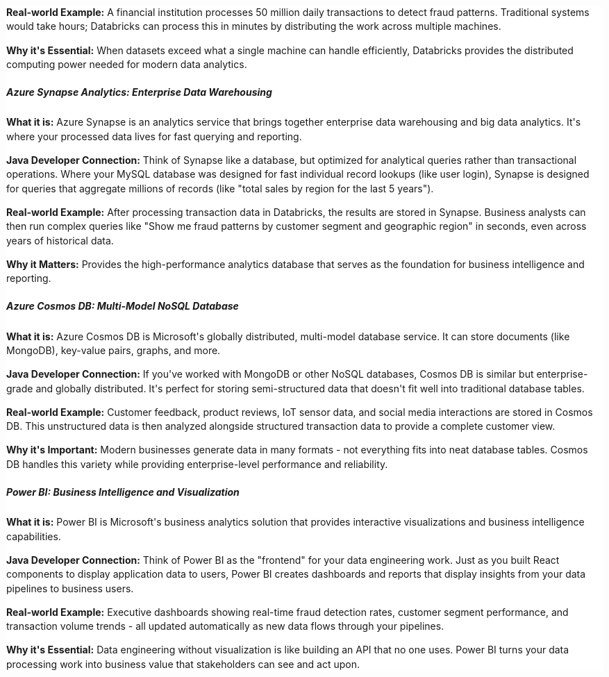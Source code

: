 **Real-world Example:** A financial institution processes 50 million daily transactions to detect fraud patterns. Traditional systems would take hours; Databricks can process this in minutes by distributing the work across multiple machines.

**Why it's Essential:** When datasets exceed what a single machine can handle efficiently, Databricks provides the distributed computing power needed for modern data analytics.

##### Azure Synapse Analytics: Enterprise Data Warehousing

**What it is:** Azure Synapse is an analytics service that brings together enterprise data warehousing and big data analytics. It's where your processed data lives for fast querying and reporting.

**Java Developer Connection:** Think of Synapse like a database, but optimized for analytical queries rather than transactional operations. Where your MySQL database was designed for fast individual record lookups (like user login), Synapse is designed for queries that aggregate millions of records (like "total sales by region for the last 5 years").

**Real-world Example:** After processing transaction data in Databricks, the results are stored in Synapse. Business analysts can then run complex queries like "Show me fraud patterns by customer segment and geographic region" in seconds, even across years of historical data.

**Why it Matters:** Provides the high-performance analytics database that serves as the foundation for business intelligence and reporting.

##### Azure Cosmos DB: Multi-Model NoSQL Database

**What it is:** Azure Cosmos DB is Microsoft's globally distributed, multi-model database service. It can store documents (like MongoDB), key-value pairs, graphs, and more.

**Java Developer Connection:** If you've worked with MongoDB or other NoSQL databases, Cosmos DB is similar but enterprise-grade and globally distributed. It's perfect for storing semi-structured data that doesn't fit well into traditional database tables.

**Real-world Example:** Customer feedback, product reviews, IoT sensor data, and social media interactions are stored in Cosmos DB. This unstructured data is then analyzed alongside structured transaction data to provide a complete customer view.

**Why it's Important:** Modern businesses generate data in many formats - not everything fits into neat database tables. Cosmos DB handles this variety while providing enterprise-level performance and reliability.

##### Power BI: Business Intelligence and Visualization

**What it is:** Power BI is Microsoft's business analytics solution that provides interactive visualizations and business intelligence capabilities.

**Java Developer Connection:** Think of Power BI as the "frontend" for your data engineering work. Just as you built React components to display application data to users, Power BI creates dashboards and reports that display insights from your data pipelines to business users.

**Real-world Example:** Executive dashboards showing real-time fraud detection rates, customer segment performance, and transaction volume trends - all updated automatically as new data flows through your pipelines.

**Why it's Essential:** Data engineering without visualization is like building an API that no one uses. Power BI turns your data processing work into business value that stakeholders can see and act upon.
